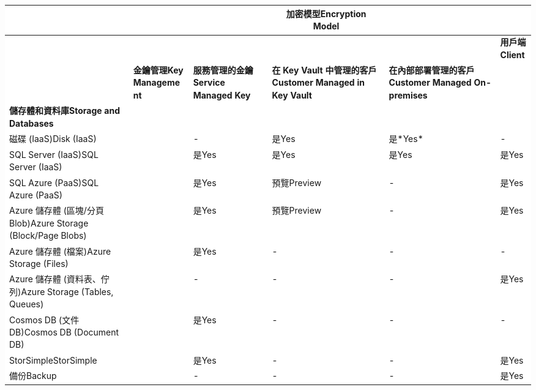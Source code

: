 |                                  |                |                     | <span data-ttu-id="41fcb-335">**加密模型**</span><span class="sxs-lookup"><span data-stu-id="41fcb-335">**Encryption Model**</span></span>             |                              |        |
|----------------------------------|----------------|---------------------|------------------------------|------------------------------|--------|
|                                  |                |                     |                              |                              | <span data-ttu-id="41fcb-336">**用戶端**</span><span class="sxs-lookup"><span data-stu-id="41fcb-336">**Client**</span></span> |
|                                  | <span data-ttu-id="41fcb-337">**金鑰管理**</span><span class="sxs-lookup"><span data-stu-id="41fcb-337">**Key Management**</span></span> | <span data-ttu-id="41fcb-338">**服務管理的金鑰**</span><span class="sxs-lookup"><span data-stu-id="41fcb-338">**Service Managed Key**</span></span> | <span data-ttu-id="41fcb-339">**在 Key Vault 中管理的客戶**</span><span class="sxs-lookup"><span data-stu-id="41fcb-339">**Customer Managed in Key Vault**</span></span> | <span data-ttu-id="41fcb-340">**在內部部署管理的客戶**</span><span class="sxs-lookup"><span data-stu-id="41fcb-340">**Customer Managed On-premises**</span></span> |        |
| <span data-ttu-id="41fcb-341">**儲存體和資料庫**</span><span class="sxs-lookup"><span data-stu-id="41fcb-341">**Storage and Databases**</span></span>            |                |                     |                              |                              |        |
| <span data-ttu-id="41fcb-342">磁碟 (IaaS)</span><span class="sxs-lookup"><span data-stu-id="41fcb-342">Disk (IaaS)</span></span>                      |                | -                   | <span data-ttu-id="41fcb-343">是</span><span class="sxs-lookup"><span data-stu-id="41fcb-343">Yes</span></span>                          | <span data-ttu-id="41fcb-344">是*</span><span class="sxs-lookup"><span data-stu-id="41fcb-344">Yes*</span></span>                         | -      |
| <span data-ttu-id="41fcb-345">SQL Server (IaaS)</span><span class="sxs-lookup"><span data-stu-id="41fcb-345">SQL Server (IaaS)</span></span>                |                | <span data-ttu-id="41fcb-346">是</span><span class="sxs-lookup"><span data-stu-id="41fcb-346">Yes</span></span>                 | <span data-ttu-id="41fcb-347">是</span><span class="sxs-lookup"><span data-stu-id="41fcb-347">Yes</span></span>                          | <span data-ttu-id="41fcb-348">是</span><span class="sxs-lookup"><span data-stu-id="41fcb-348">Yes</span></span>                          | <span data-ttu-id="41fcb-349">是</span><span class="sxs-lookup"><span data-stu-id="41fcb-349">Yes</span></span>    |
| <span data-ttu-id="41fcb-350">SQL Azure (PaaS)</span><span class="sxs-lookup"><span data-stu-id="41fcb-350">SQL Azure (PaaS)</span></span>                 |                | <span data-ttu-id="41fcb-351">是</span><span class="sxs-lookup"><span data-stu-id="41fcb-351">Yes</span></span>                 | <span data-ttu-id="41fcb-352">預覽</span><span class="sxs-lookup"><span data-stu-id="41fcb-352">Preview</span></span>                      | -                            | <span data-ttu-id="41fcb-353">是</span><span class="sxs-lookup"><span data-stu-id="41fcb-353">Yes</span></span>    |
| <span data-ttu-id="41fcb-354">Azure 儲存體 (區塊/分頁 Blob)</span><span class="sxs-lookup"><span data-stu-id="41fcb-354">Azure Storage (Block/Page Blobs)</span></span> |                | <span data-ttu-id="41fcb-355">是</span><span class="sxs-lookup"><span data-stu-id="41fcb-355">Yes</span></span>                 | <span data-ttu-id="41fcb-356">預覽</span><span class="sxs-lookup"><span data-stu-id="41fcb-356">Preview</span></span>                      | -                            | <span data-ttu-id="41fcb-357">是</span><span class="sxs-lookup"><span data-stu-id="41fcb-357">Yes</span></span>    |
| <span data-ttu-id="41fcb-358">Azure 儲存體 (檔案)</span><span class="sxs-lookup"><span data-stu-id="41fcb-358">Azure Storage (Files)</span></span>            |                | <span data-ttu-id="41fcb-359">是</span><span class="sxs-lookup"><span data-stu-id="41fcb-359">Yes</span></span>                 | -                            | -                            | -      |
| <span data-ttu-id="41fcb-360">Azure 儲存體 (資料表、佇列)</span><span class="sxs-lookup"><span data-stu-id="41fcb-360">Azure Storage (Tables, Queues)</span></span>   |                | -                   | -                            | -                            | <span data-ttu-id="41fcb-361">是</span><span class="sxs-lookup"><span data-stu-id="41fcb-361">Yes</span></span>    |
| <span data-ttu-id="41fcb-362">Cosmos DB (文件 DB)</span><span class="sxs-lookup"><span data-stu-id="41fcb-362">Cosmos DB (Document DB)</span></span>          |                | <span data-ttu-id="41fcb-363">是</span><span class="sxs-lookup"><span data-stu-id="41fcb-363">Yes</span></span>                 | -                            | -                            | -      |
| <span data-ttu-id="41fcb-364">StorSimple</span><span class="sxs-lookup"><span data-stu-id="41fcb-364">StorSimple</span></span>                       |                | <span data-ttu-id="41fcb-365">是</span><span class="sxs-lookup"><span data-stu-id="41fcb-365">Yes</span></span>                 | -                            | -                            | <span data-ttu-id="41fcb-366">是</span><span class="sxs-lookup"><span data-stu-id="41fcb-366">Yes</span></span>    |
| <span data-ttu-id="41fcb-367">備份</span><span class="sxs-lookup"><span data-stu-id="41fcb-367">Backup</span></span>                           |                | -                   | -                            | -                            | <span data-ttu-id="41fcb-368">是</span><span class="sxs-lookup"><span data-stu-id="41fcb-368">Yes</span></span>    |